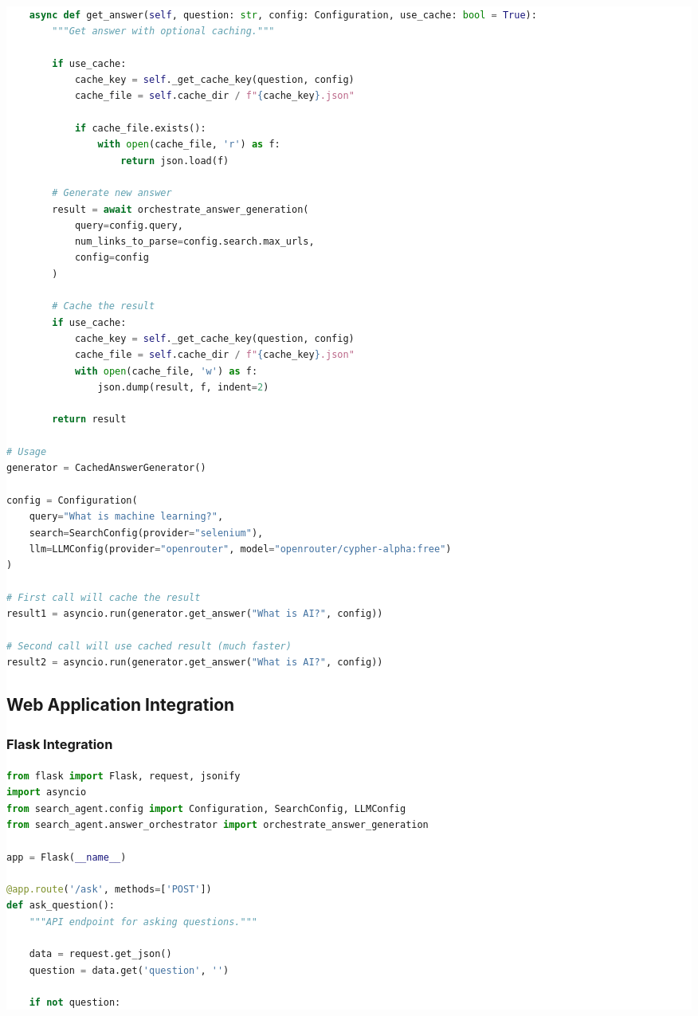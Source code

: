 ```python
    async def get_answer(self, question: str, config: Configuration, use_cache: bool = True):
        """Get answer with optional caching."""
        
        if use_cache:
            cache_key = self._get_cache_key(question, config)
            cache_file = self.cache_dir / f"{cache_key}.json"
            
            if cache_file.exists():
                with open(cache_file, 'r') as f:
                    return json.load(f)
        
        # Generate new answer
        result = await orchestrate_answer_generation(
            query=config.query,
            num_links_to_parse=config.search.max_urls,
            config=config
        )
        
        # Cache the result
        if use_cache:
            cache_key = self._get_cache_key(question, config)
            cache_file = self.cache_dir / f"{cache_key}.json"
            with open(cache_file, 'w') as f:
                json.dump(result, f, indent=2)
        
        return result

# Usage
generator = CachedAnswerGenerator()

config = Configuration(
    query="What is machine learning?",
    search=SearchConfig(provider="selenium"),
    llm=LLMConfig(provider="openrouter", model="openrouter/cypher-alpha:free")
)

# First call will cache the result
result1 = asyncio.run(generator.get_answer("What is AI?", config))

# Second call will use cached result (much faster)
result2 = asyncio.run(generator.get_answer("What is AI?", config))
```

## Web Application Integration

### Flask Integration

```python
from flask import Flask, request, jsonify
import asyncio
from search_agent.config import Configuration, SearchConfig, LLMConfig
from search_agent.answer_orchestrator import orchestrate_answer_generation

app = Flask(__name__)

@app.route('/ask', methods=['POST'])
def ask_question():
    """API endpoint for asking questions."""
    
    data = request.get_json()
    question = data.get('question', '')
    
    if not question:
```